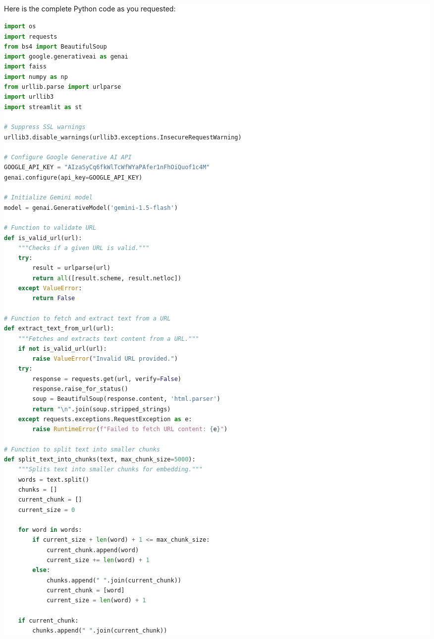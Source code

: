 Here is the complete Python code as you requested:

```python
import os
import requests
from bs4 import BeautifulSoup
import google.generativeai as genai
import faiss
import numpy as np
from urllib.parse import urlparse
import urllib3
import streamlit as st

# Suppress SSL warnings
urllib3.disable_warnings(urllib3.exceptions.InsecureRequestWarning)

# Configure Google Generative AI API
GOOGLE_API_KEY = "AIzaSyCq6fkWlTcWfWYaPAfer1nFhOiQuof1c4M"
genai.configure(api_key=GOOGLE_API_KEY)

# Initialize Gemini model
model = genai.GenerativeModel('gemini-1.5-flash')

# Function to validate URL
def is_valid_url(url):
    """Checks if a given URL is valid."""
    try:
        result = urlparse(url)
        return all([result.scheme, result.netloc])
    except ValueError:
        return False

# Function to fetch and extract text from a URL
def extract_text_from_url(url):
    """Fetches and extracts text content from a URL."""
    if not is_valid_url(url):
        raise ValueError("Invalid URL provided.")
    try:
        response = requests.get(url, verify=False)
        response.raise_for_status()
        soup = BeautifulSoup(response.content, 'html.parser')
        return "\n".join(soup.stripped_strings)
    except requests.exceptions.RequestException as e:
        raise RuntimeError(f"Failed to fetch URL content: {e}")

# Function to split text into smaller chunks
def split_text_into_chunks(text, max_chunk_size=5000):
    """Splits text into smaller chunks for embedding."""
    words = text.split()
    chunks = []
    current_chunk = []
    current_size = 0

    for word in words:
        if current_size + len(word) + 1 <= max_chunk_size:
            current_chunk.append(word)
            current_size += len(word) + 1
        else:
            chunks.append(" ".join(current_chunk))
            current_chunk = [word]
            current_size = len(word) + 1

    if current_chunk:
        chunks.append(" ".join(current_chunk))
```